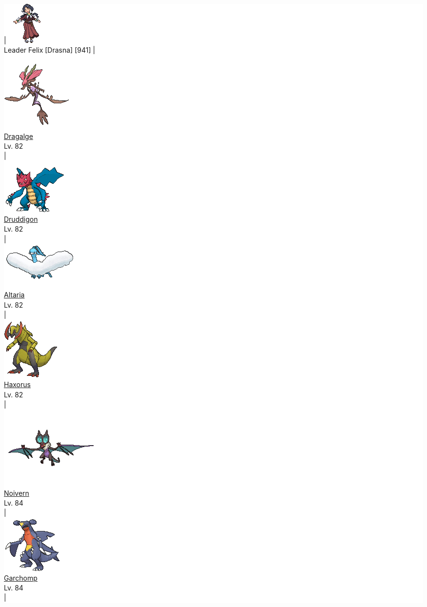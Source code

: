 | ![Leader Felix [Drasna]](../../assets/important_trainers/drasna.png "Leader Felix [Drasna]")<br>Leader Felix [Drasna] [941] | <div class="sprite-cell">![Dragalge](../../assets/sprites/dragalge/front.gif "Dragalge: Tales are told of ships that wander into seas where Dragalge live, never to return.")<br>[Dragalge](../../pokemon/dragalge.md)<br>Lv. 82</div> | <div class="sprite-cell">![Druddigon](../../assets/sprites/druddigon/front.gif "Druddigon: It warms its body by absorbing sunlight with its wings. When its body temperature falls, it can no longer move.")<br>[Druddigon](../../pokemon/druddigon.md)<br>Lv. 82</div> | <div class="sprite-cell">![Altaria](../../assets/sprites/altaria/front.gif "Altaria: Altaria sings in a gorgeous soprano. Its wings are like cotton clouds. This Pokémon catches updrafts with its buoyant wings and soars way up into the wild blue yonder.")<br>[Altaria](../../pokemon/altaria.md)<br>Lv. 82</div> | <div class="sprite-cell">![Haxorus](../../assets/sprites/haxorus/front.gif "Haxorus: Their sturdy tusks will stay sharp even if used to cut steel beams. These Pokémon are covered in hard armor.")<br>[Haxorus](../../pokemon/haxorus.md)<br>Lv. 82</div> | <div class="sprite-cell">![Noivern](../../assets/sprites/noivern/front.gif "Noivern: The ultrasonic waves it emits from its ears can reduce a large boulder to pebbles. It swoops out of the dark to attack.")<br>[Noivern](../../pokemon/noivern.md)<br>Lv. 84</div> | <div class="sprite-cell">![Garchomp](../../assets/sprites/garchomp/front.gif "Garchomp: It flies at speeds equal to a jet fighter plane. It never allows its prey to escape.")<br>[Garchomp](../../pokemon/garchomp.md)<br>Lv. 84</div> |
